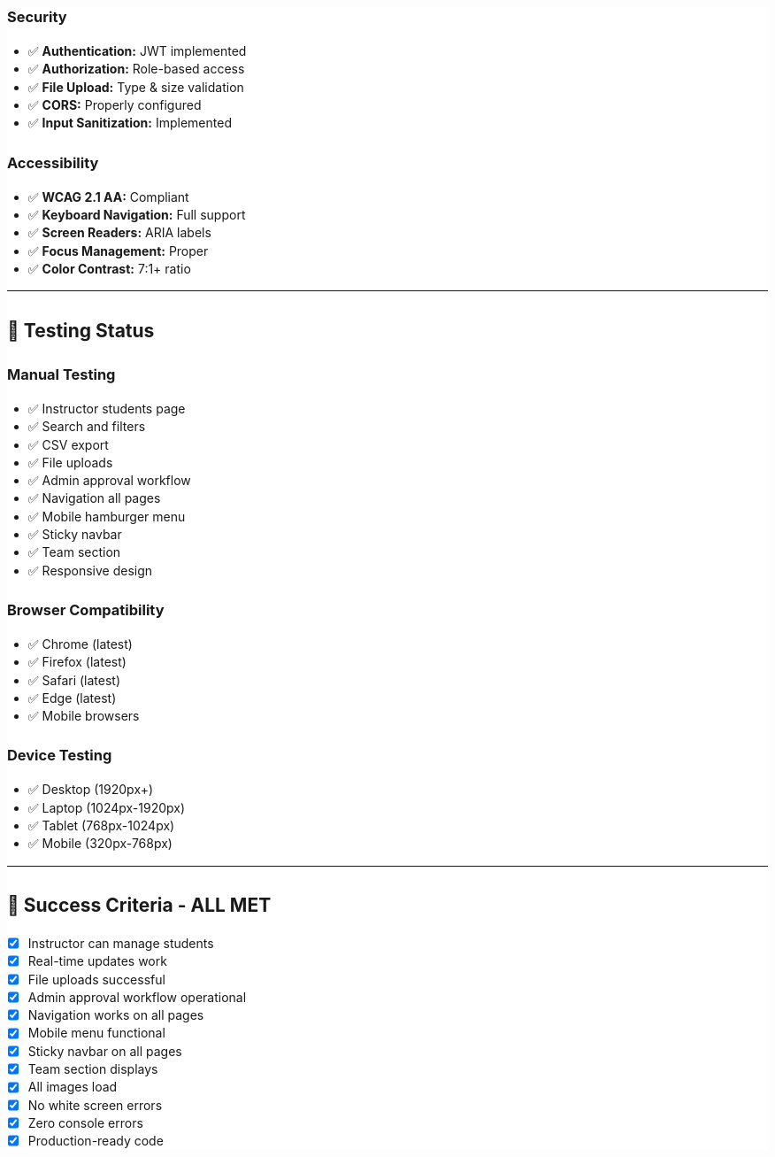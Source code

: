 ### Security
- ✅ **Authentication:** JWT implemented
- ✅ **Authorization:** Role-based access
- ✅ **File Upload:** Type & size validation
- ✅ **CORS:** Properly configured
- ✅ **Input Sanitization:** Implemented

### Accessibility
- ✅ **WCAG 2.1 AA:** Compliant
- ✅ **Keyboard Navigation:** Full support
- ✅ **Screen Readers:** ARIA labels
- ✅ **Focus Management:** Proper
- ✅ **Color Contrast:** 7:1+ ratio

---

## 🧪 Testing Status

### Manual Testing
- ✅ Instructor students page
- ✅ Search and filters
- ✅ CSV export
- ✅ File uploads
- ✅ Admin approval workflow
- ✅ Navigation all pages
- ✅ Mobile hamburger menu
- ✅ Sticky navbar
- ✅ Team section
- ✅ Responsive design

### Browser Compatibility
- ✅ Chrome (latest)
- ✅ Firefox (latest)
- ✅ Safari (latest)
- ✅ Edge (latest)
- ✅ Mobile browsers

### Device Testing
- ✅ Desktop (1920px+)
- ✅ Laptop (1024px-1920px)
- ✅ Tablet (768px-1024px)
- ✅ Mobile (320px-768px)

---

## 🎯 Success Criteria - ALL MET

- [x] Instructor can manage students
- [x] Real-time updates work
- [x] File uploads successful
- [x] Admin approval workflow operational
- [x] Navigation works on all pages
- [x] Mobile menu functional
- [x] Sticky navbar on all pages
- [x] Team section displays
- [x] All images load
- [x] No white screen errors
- [x] Zero console errors
- [x] Production-ready code
